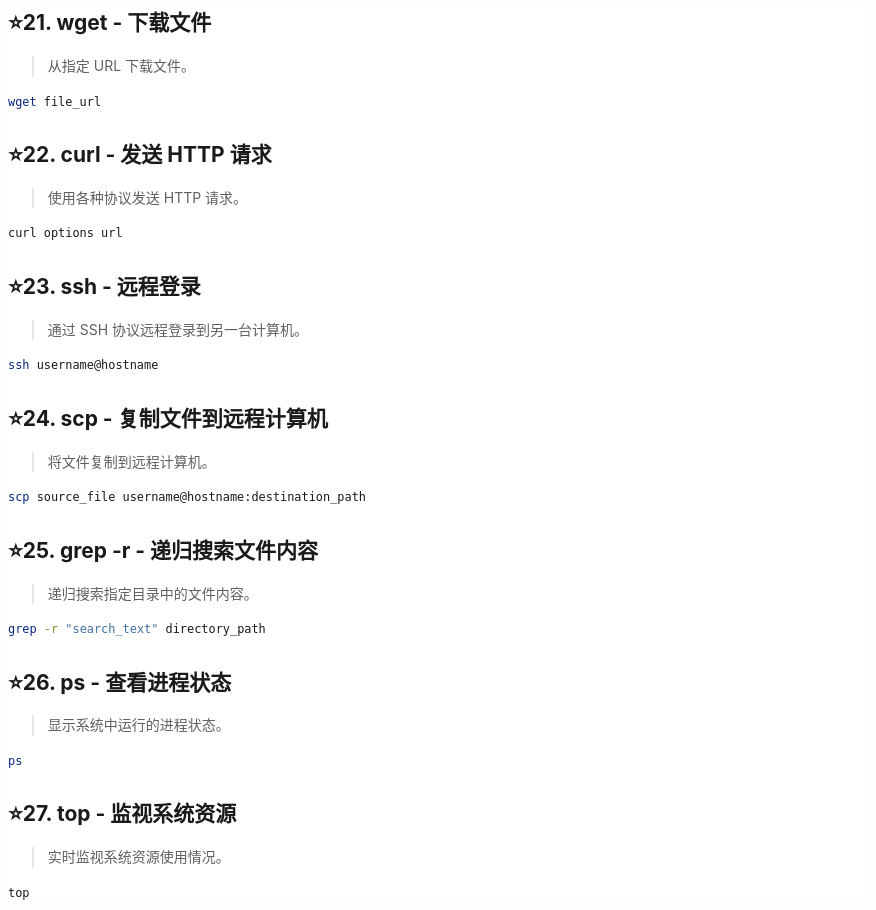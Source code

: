 ## ⭐️21. wget - 下载文件

> 从指定 URL 下载文件。

```bash
wget file_url
```

## ⭐️22. curl - 发送 HTTP 请求

> 使用各种协议发送 HTTP 请求。

```bash
curl options url
```

## ⭐️23. ssh - 远程登录

> 通过 SSH 协议远程登录到另一台计算机。

```bash
ssh username@hostname
```

## ⭐️24. scp - 复制文件到远程计算机

> 将文件复制到远程计算机。

```bash
scp source_file username@hostname:destination_path
```

## ⭐️25. grep -r - 递归搜索文件内容

> 递归搜索指定目录中的文件内容。

```bash
grep -r "search_text" directory_path
```

## ⭐️26. ps - 查看进程状态

> 显示系统中运行的进程状态。

```bash
ps
```

## ⭐️27. top - 监视系统资源

> 实时监视系统资源使用情况。

```bash
top
```
